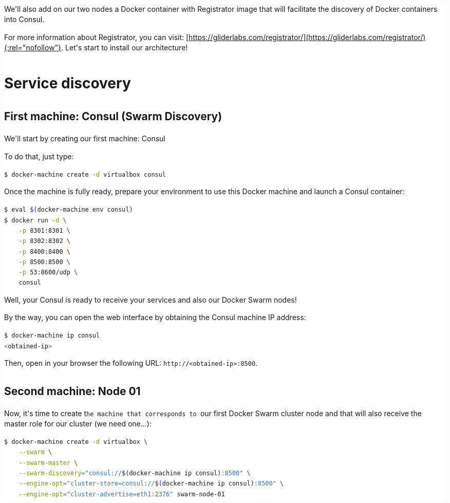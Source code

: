 We'll also add on our two nodes a Docker container with Registrator image that will facilitate the discovery of Docker containers into Consul.

For more information about Registrator, you can visit: [https://gliderlabs.com/registrator/](https://gliderlabs.com/registrator/){:rel="nofollow"}.
Let's start to install our architecture!

# Service discovery

## First machine: Consul (Swarm Discovery)

We'll start by creating our first machine: Consul

To do that, just type:

```bash
$ docker-machine create -d virtualbox consul
```

Once the machine is fully ready, prepare your environment to use this Docker machine and launch a Consul container:

```bash
$ eval $(docker-machine env consul)
$ docker run -d \
    -p 8301:8301 \
    -p 8302:8302 \
    -p 8400:8400 \
    -p 8500:8500 \
    -p 53:8600/udp \
    consul
```

Well, your Consul is ready to receive your services and also our Docker Swarm nodes!

By the way, you can open the web interface by obtaining the Consul machine IP address:

```bash
$ docker-machine ip consul
<obtained-ip>
```

Then, open in your browser the following URL: `http://<obtained-ip>:8500`.

## Second machine: Node 01

Now, it's time to create t`he machine that corresponds to `our first Docker Swarm cluster node and that will also receive the master role for our cluster (we need one...):

```bash
$ docker-machine create -d virtualbox \
    --swarm \
    --swarm-master \
    --swarm-discovery="consul://$(docker-machine ip consul):8500" \
    --engine-opt="cluster-store=consul://$(docker-machine ip consul):8500" \
    --engine-opt="cluster-advertise=eth1:2376" swarm-node-01
```
